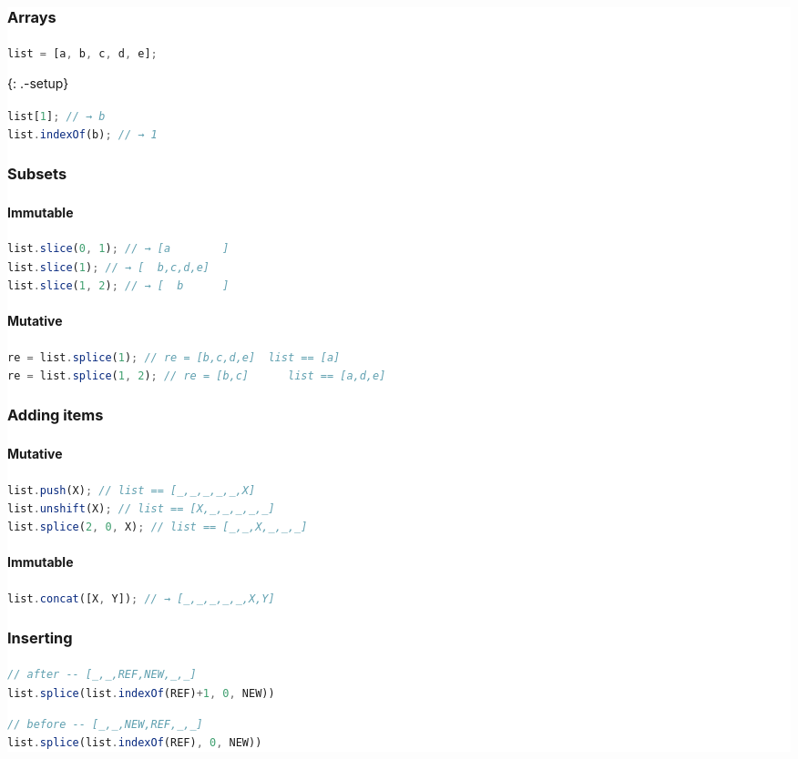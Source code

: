 ### Arrays

```js
list = [a, b, c, d, e];
```

{: .-setup}

```js
list[1]; // → b
list.indexOf(b); // → 1
```

### Subsets

#### Immutable

```js
list.slice(0, 1); // → [a        ]
list.slice(1); // → [  b,c,d,e]
list.slice(1, 2); // → [  b      ]
```

#### Mutative

```js
re = list.splice(1); // re = [b,c,d,e]  list == [a]
re = list.splice(1, 2); // re = [b,c]      list == [a,d,e]
```

### Adding items

#### Mutative

```js
list.push(X); // list == [_,_,_,_,_,X]
list.unshift(X); // list == [X,_,_,_,_,_]
list.splice(2, 0, X); // list == [_,_,X,_,_,_]
```

#### Immutable

```js
list.concat([X, Y]); // → [_,_,_,_,_,X,Y]
```

### Inserting

```js
// after -- [_,_,REF,NEW,_,_]
list.splice(list.indexOf(REF)+1, 0, NEW))
```

```js
// before -- [_,_,NEW,REF,_,_]
list.splice(list.indexOf(REF), 0, NEW))
```
